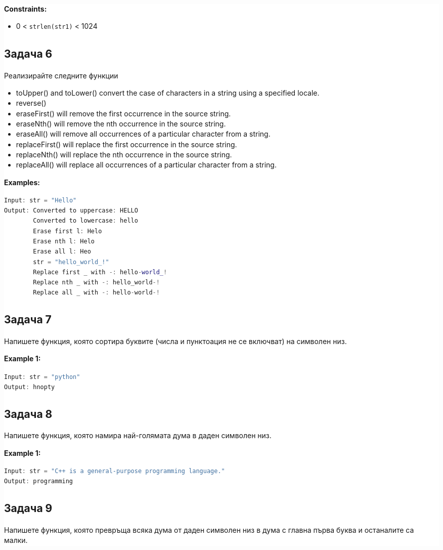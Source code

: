
**Constraints:**

- 0 < `strlen(str1)` < 1024



## Задача 6
Реализирайте следните функции

- toUpper() and toLower() convert the case of characters in a string using a specified locale.
- reverse()
- eraseFirst() will remove the first occurrence in the source string.
- eraseNth() will remove the nth occurrence in the source string.
- eraseAll() will remove all occurrences of a particular character from a string.
- replaceFirst() will replace the first occurrence in the source string.
- replaceNth() will replace the nth occurrence in the source string.
- replaceAll() will replace all occurrences of a particular character from a string.

**Examples:**
```c++
Input: str = "Hello"
Output: Converted to uppercase: HELLO
        Converted to lowercase: hello
        Erase first l: Helo
        Erase nth l: Helo
        Erase all l: Heo
        str = "hello_world_!"
        Replace first _ with -: hello-world_!
        Replace nth _ with -: hello_world-!
        Replace all _ with -: hello-world-!  
```


## Задача 7
Напишете функция, която сортира буквите (числа и пунктоация не се включват) на символен низ. 

**Example 1:**
```c++
Input: str = "python"
Output: hnopty
```

## Задача 8
Напишете функция, която намира най-голямата дума в даден символен низ.

**Example 1:**
```c++
Input: str = "C++ is a general-purpose programming language."
Output: programming
```

## Задача 9
Напишете функция, която превръща всяка дума от даден символен низ в дума с главна първа буква и останалите са малки.
